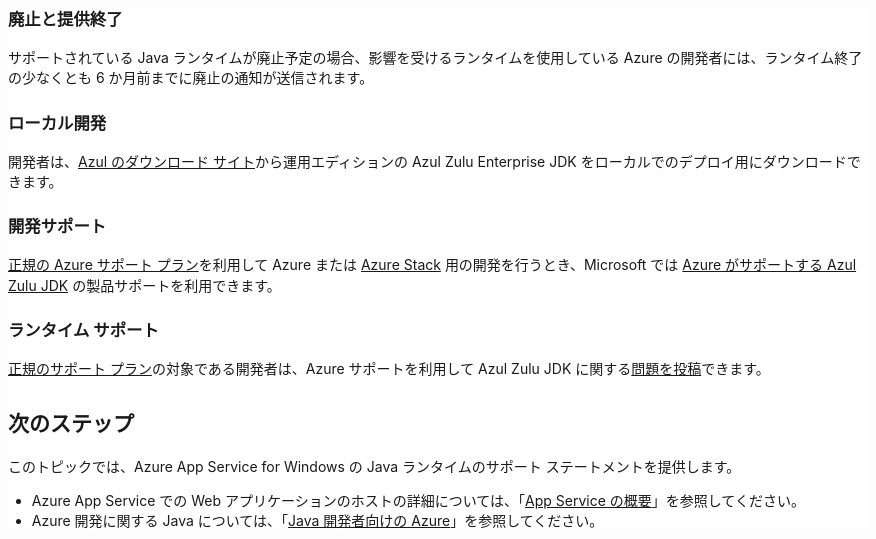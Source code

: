 ### <a name="deprecation-and-retirement"></a>廃止と提供終了

サポートされている Java ランタイムが廃止予定の場合、影響を受けるランタイムを使用している Azure の開発者には、ランタイム終了の少なくとも 6 か月前までに廃止の通知が送信されます。

### <a name="local-development"></a>ローカル開発

開発者は、[Azul のダウンロード サイト](https://www.azul.com/downloads/azure-only/zulu/)から運用エディションの Azul Zulu Enterprise JDK をローカルでのデプロイ用にダウンロードできます。

### <a name="development-support"></a>開発サポート

[正規の Azure サポート プラン](https://azure.microsoft.com/support/plans/)を利用して Azure または [Azure Stack](https://azure.microsoft.com/overview/azure-stack/) 用の開発を行うとき、Microsoft では [Azure がサポートする Azul Zulu JDK](https://www.azul.com/downloads/azure-only/zulu/) の製品サポートを利用できます。

### <a name="runtime-support"></a>ランタイム サポート

[正規のサポート プラン](https://azure.microsoft.com/support/plans/)の対象である開発者は、Azure サポートを利用して Azul Zulu JDK に関する[問題を投稿](/azure/azure-portal/supportability/how-to-create-azure-support-request)できます。

## <a name="next-steps"></a>次のステップ

このトピックでは、Azure App Service for Windows の Java ランタイムのサポート ステートメントを提供します。

- Azure App Service での Web アプリケーションのホストの詳細については、「[App Service の概要](overview.md)」を参照してください。
- Azure 開発に関する Java については、「[Java 開発者向けの Azure](https://docs.microsoft.com/java/azure/?view=azure-java-stable)」を参照してください。
